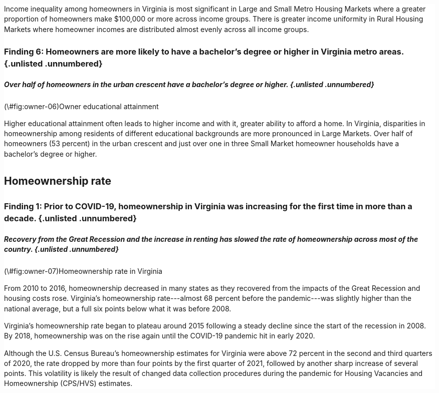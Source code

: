 Income inequality among homeowners in Virginia is most significant in Large and Small Metro Housing Markets where a greater proportion of homeowners make $100,000 or more across income groups. There is greater income uniformity in Rural Housing Markets where homeowner incomes are distributed almost evenly across all income groups.

### Finding 6: Homeowners are more likely to have a bachelor’s degree or higher in Virginia metro areas. {.unlisted .unnumbered}

##### Over half of homeowners in the urban crescent have a bachelor’s degree or higher. {.unlisted .unnumbered}

<div class="figure">
<iframe src="https://public.tableau.com/views/HB854-Homeownership-Ownereducationalattainment/ed_own_db?:showVizHome=no&amp;:embed=true" width="100%" height="500px" data-external="1"></iframe>
<p class="caption">(\#fig:owner-06)Owner educational attainment</p>
</div>

Higher educational attainment often leads to higher income and with it, greater ability to afford a home. In Virginia, disparities in homeownership among residents of different educational backgrounds are more pronounced in Large Markets. Over half of homeowners (53 percent) in the urban crescent and just over one in three Small Market homeowner households have a bachelor’s degree or higher.

## Homeownership rate

### Finding 1: Prior to COVID-19, homeownership in Virginia was increasing for the first time in more than a decade. {.unlisted .unnumbered}

##### Recovery from the Great Recession and the increase in renting has slowed the rate of homeownership across most of the country. {.unlisted .unnumbered}

<div class="figure">
<iframe src="https://public.tableau.com/views/HB854-Homeowner-HomeownershiprateinVirginia/horate_db?:showVizHome=no&amp;:embed=true" width="100%" height="500px" data-external="1"></iframe>
<p class="caption">(\#fig:owner-07)Homeownership rate in Virginia</p>
</div>

From 2010 to 2016, homeownership decreased in many states as they recovered from the impacts of the Great Recession and housing costs rose. Virginia’s homeownership rate---almost 68 percent before the pandemic---was slightly higher than the national average, but a full six points below what it was before 2008.

Virginia’s homeownership rate began to plateau around 2015 following a steady decline since the start of the recession in 2008. By 2018, homeownership was on the rise again until the COVID-19 pandemic hit in early 2020.

Although the U.S. Census Bureau’s homeownership estimates for Virginia were above 72 percent in the second and third quarters of 2020, the rate dropped by more than four points by the first quarter of 2021, followed by another sharp increase of several points. This volatility is likely the result of changed data collection procedures during the pandemic for Housing Vacancies and Homeownership (CPS/HVS) estimates.
